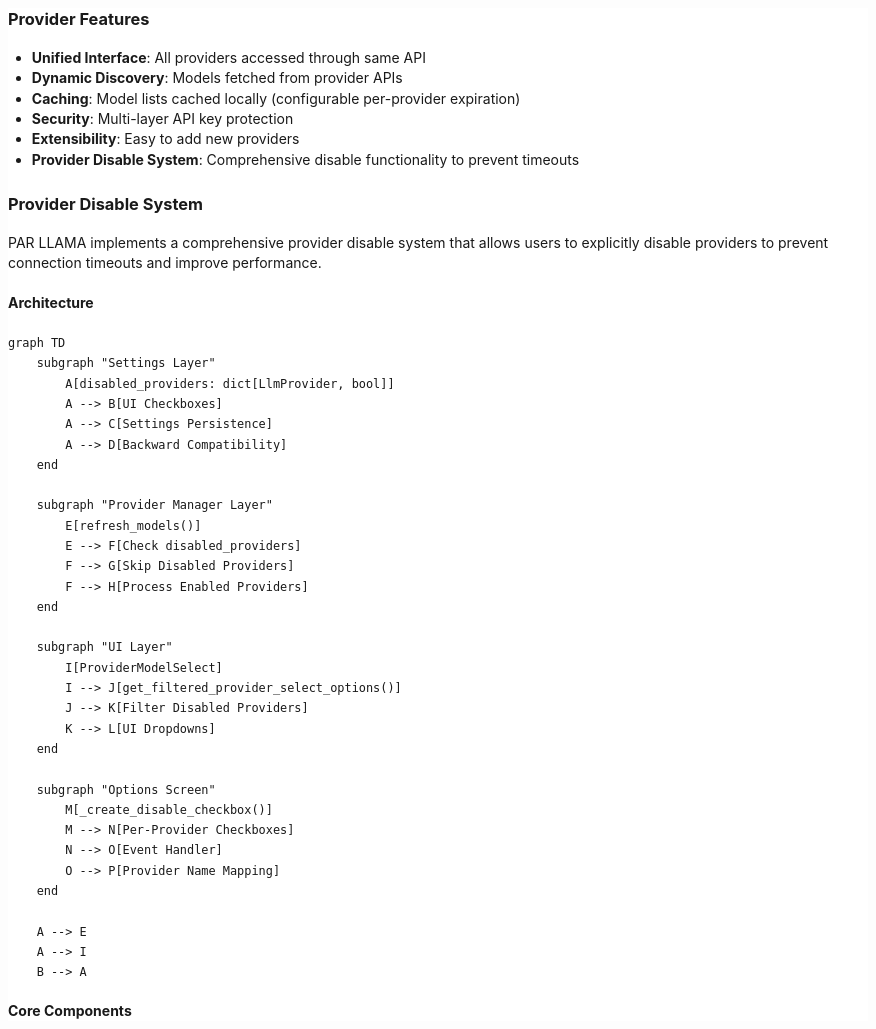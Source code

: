 ### Provider Features

- **Unified Interface**: All providers accessed through same API
- **Dynamic Discovery**: Models fetched from provider APIs
- **Caching**: Model lists cached locally (configurable per-provider expiration)
- **Security**: Multi-layer API key protection
- **Extensibility**: Easy to add new providers
- **Provider Disable System**: Comprehensive disable functionality to prevent timeouts

### Provider Disable System

PAR LLAMA implements a comprehensive provider disable system that allows users to explicitly disable providers to prevent connection timeouts and improve performance.

#### Architecture

```mermaid
graph TD
    subgraph "Settings Layer"
        A[disabled_providers: dict[LlmProvider, bool]]
        A --> B[UI Checkboxes]
        A --> C[Settings Persistence]
        A --> D[Backward Compatibility]
    end

    subgraph "Provider Manager Layer"
        E[refresh_models()]
        E --> F[Check disabled_providers]
        F --> G[Skip Disabled Providers]
        F --> H[Process Enabled Providers]
    end

    subgraph "UI Layer"
        I[ProviderModelSelect]
        I --> J[get_filtered_provider_select_options()]
        J --> K[Filter Disabled Providers]
        K --> L[UI Dropdowns]
    end

    subgraph "Options Screen"
        M[_create_disable_checkbox()]
        M --> N[Per-Provider Checkboxes]
        N --> O[Event Handler]
        O --> P[Provider Name Mapping]
    end

    A --> E
    A --> I
    B --> A
```

#### Core Components
